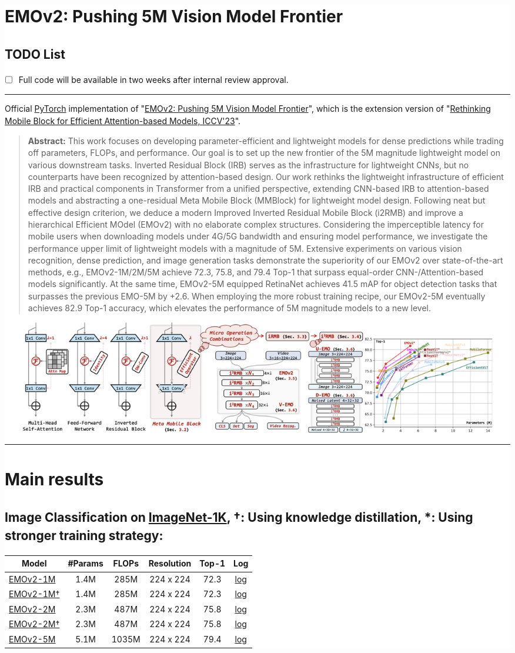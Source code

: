 # EMOv2: Pushing 5M Vision Model Frontier

## TODO List
- [ ] Full code will be available in two weeks after internal review approval.

--- 
Official [PyTorch](https://pytorch.org/) implementation of "[EMOv2: Pushing 5M Vision Model Frontier](https://arxiv.org/abs/2412.06674)", which is the extension version of "[Rethinking Mobile Block for Efficient Attention-based Models, ICCV'23](https://openaccess.thecvf.com/content/ICCV2023/papers/Zhang_Rethinking_Mobile_Block_for_Efficient_Attention-based_Models_ICCV_2023_paper.pdf)".

> **Abstract:** This work focuses on developing parameter-efficient and lightweight models for dense predictions while trading off parameters, FLOPs, and performance. Our goal is to set up the new frontier of the 5M magnitude lightweight model on various downstream tasks. Inverted Residual Block (IRB) serves as the infrastructure for lightweight CNNs, but no counterparts have been recognized by attention-based design. Our work rethinks the lightweight infrastructure of efficient IRB and practical components in Transformer from a unified perspective, extending CNN-based IRB to attention-based models and abstracting a one-residual Meta Mobile Block (MMBlock) for lightweight model design. Following neat but effective design criterion, we deduce a modern Improved Inverted Residual Mobile Block (i2RMB) and improve a hierarchical Efficient MOdel (EMOv2) with no elaborate complex structures. Considering the imperceptible latency for mobile users when downloading models under 4G/5G bandwidth and ensuring model performance, we investigate the performance upper limit of lightweight models with a magnitude of 5M. Extensive experiments on various vision recognition, dense prediction, and image generation tasks demonstrate the superiority of our EMOv2 over state-of-the-art methods, e.g., EMOv2-1M/2M/5M achieve 72.3, 75.8, and 79.4 Top-1 that surpass equal-order CNN-/Attention-based models significantly. At the same time, EMOv2-5M equipped RetinaNet achieves 41.5 mAP for object detection tasks that surpasses the previous EMO-5M by +2.6. When employing the more robust training recipe, our EMOv2-5M eventually achieves 82.9 Top-1 accuracy, which elevates the performance of 5M magnitude models to a new level. 

<div align="center">
  <img src="resources/emo2.png" width="800px" />
</div>

------
# Main results
## Image Classification on [ImageNet-1K](https://www.image-net.org), †: Using knowledge distillation, *: Using stronger training strategy:
| Model                                                                                                | #Params | FLOPs | Resolution | Top-1 |                        Log                         |
|------------------------------------------------------------------------------------------------------|:-------:|:-----:|:----------:|:-----:|:--------------------------------------------------:|
| [EMOv2-1M](https://github.com/zhangzjn/data/blob/main/emov2_pretrained_weights/EMOv2_1M_224.pth)     |  1.4M   | 285M  | 224 x 224  | 72.3  |  [log](resources/Cls/log_train_EMOv2_1M_224.txt)   |
| [EMOv2-1M†](https://github.com/zhangzjn/data/blob/main/emov2_pretrained_weights/EMOv2_1M_224_KD.pth) |  1.4M   | 285M  | 224 x 224  | 72.3  | [log](resources/Cls/log_train_EMOv2_1M_224_KD.txt) |
| [EMOv2-2M](https://github.com/zhangzjn/data/blob/main/emov2_pretrained_weights/EMOv2_2M_224.pth)     |  2.3M   | 487M  | 224 x 224  | 75.8  |  [log](resources/Cls/log_train_EMOv2_2M_224.txt)   |
| [EMOv2-2M†](https://github.com/zhangzjn/data/blob/main/emov2_pretrained_weights/EMOv2_2M_224_KD.pth) |  2.3M   | 487M  | 224 x 224  | 75.8  | [log](resources/Cls/log_train_EMOv2_2M_224_KD.txt) |
| [EMOv2-5M](https://github.com/zhangzjn/data/blob/main/emov2_pretrained_weights/EMOv2_5M_224.pth)     |  5.1M   | 1035M | 224 x 224  | 79.4  |  [log](resources/Cls/log_train_EMOv2_5M_224.txt)   |